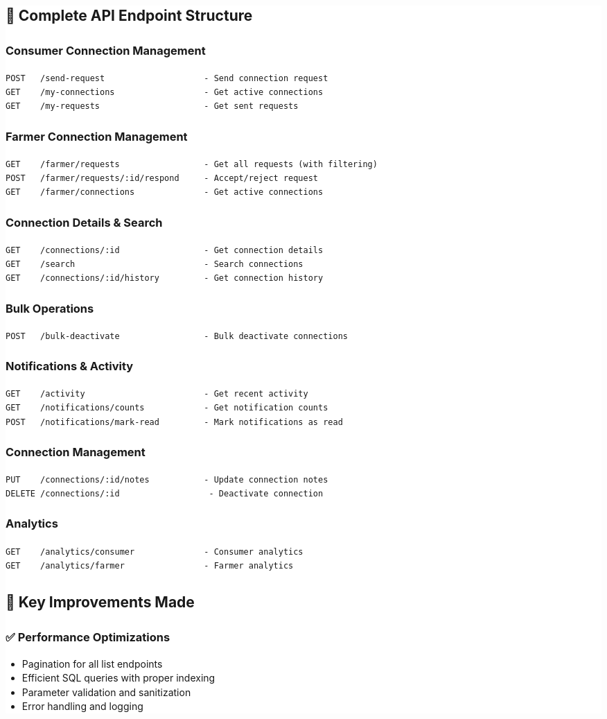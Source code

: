 ## 🎯 **Complete API Endpoint Structure**

### **Consumer Connection Management**
```
POST   /send-request                    - Send connection request
GET    /my-connections                  - Get active connections
GET    /my-requests                     - Get sent requests
```

### **Farmer Connection Management**
```
GET    /farmer/requests                 - Get all requests (with filtering)
POST   /farmer/requests/:id/respond     - Accept/reject request
GET    /farmer/connections              - Get active connections
```

### **Connection Details & Search**
```
GET    /connections/:id                 - Get connection details
GET    /search                          - Search connections
GET    /connections/:id/history         - Get connection history
```

### **Bulk Operations**
```
POST   /bulk-deactivate                 - Bulk deactivate connections
```

### **Notifications & Activity**
```
GET    /activity                        - Get recent activity
GET    /notifications/counts            - Get notification counts
POST   /notifications/mark-read         - Mark notifications as read
```

### **Connection Management**
```
PUT    /connections/:id/notes           - Update connection notes
DELETE /connections/:id                  - Deactivate connection
```

### **Analytics**
```
GET    /analytics/consumer              - Consumer analytics
GET    /analytics/farmer                - Farmer analytics
```

## 🚀 **Key Improvements Made**

### **✅ Performance Optimizations**
- Pagination for all list endpoints
- Efficient SQL queries with proper indexing
- Parameter validation and sanitization
- Error handling and logging
